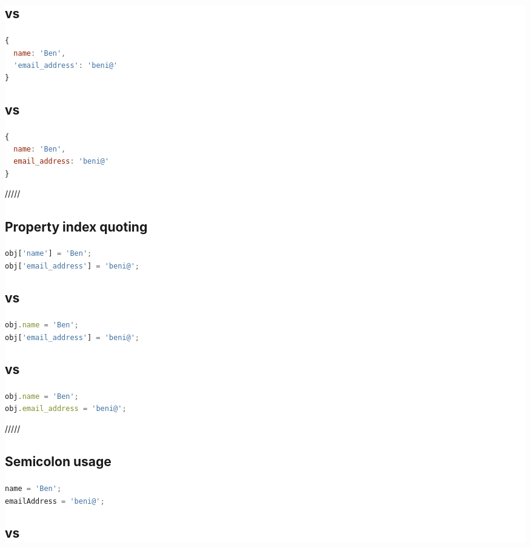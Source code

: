 ## vs

```js
{
  name: 'Ben',
  'email_address': 'beni@'
}
```

## vs

```js
{
  name: 'Ben',
  email_address: 'beni@'
}
```

/////

## Property index quoting

```js
obj['name'] = 'Ben';
obj['email_address'] = 'beni@';
```


## vs

```js
obj.name = 'Ben';
obj['email_address'] = 'beni@';
```


## vs

```js
obj.name = 'Ben';
obj.email_address = 'beni@';
```


/////

## Semicolon usage

```js
name = 'Ben';
emailAddress = 'beni@';
```


## vs

